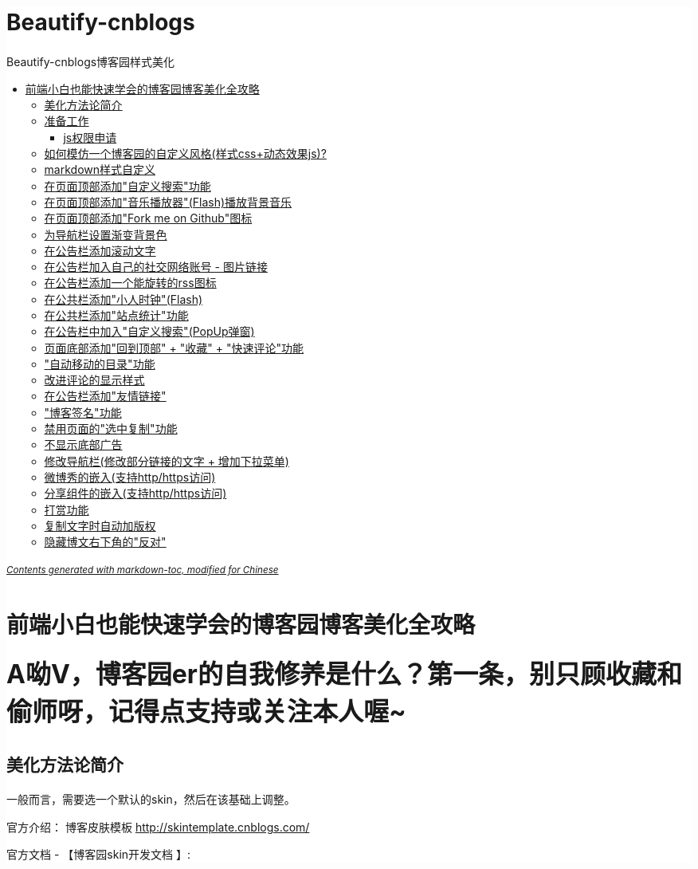 # Beautify-cnblogs
Beautify-cnblogs博客园样式美化

- [前端小白也能快速学会的博客园博客美化全攻略](#前端小白也能快速学会的博客园博客美化全攻略)
  * [美化方法论简介](#美化方法论简介)
  * [准备工作](#准备工作)
    + [js权限申请](#js权限申请)
  * [如何模仿一个博客园的自定义风格(样式css+动态效果js)?](#如何模仿一个博客园的自定义风格样式css动态效果js)
  * [markdown样式自定义](#markdown样式自定义)
  * [在页面顶部添加"自定义搜索"功能](#在页面顶部添加自定义搜索功能)
  * [在页面顶部添加"音乐播放器"(Flash)播放背景音乐](#在页面顶部添加音乐播放器Flash播放背景音乐)
  * [在页面顶部添加"Fork me on Github"图标](#在页面顶部添加fork-me-on-github图标)
  * [为导航栏设置渐变背景色](#为导航栏设置渐变背景色)
  * [在公告栏添加滚动文字](#在公告栏添加滚动文字)
  * [在公告栏加入自己的社交网络账号 - 图片链接](#在公告栏加入自己的社交网络账号---图片链接)
  * [在公告栏添加一个能旋转的rss图标](#在公告栏添加一个能旋转的rss图标)
  * [在公共栏添加"小人时钟"(Flash)](#在公共栏添加小人时钟(Flash))
  * [在公共栏添加"站点统计"功能](#在公共栏添加站点统计功能)
  * [在公告栏中加入"自定义搜索"(PopUp弹窗)](#在公告栏中加入自定义搜索PopUp弹窗)
  * [页面底部添加"回到顶部" + "收藏" + "快速评论"功能](#页面底部添加回到顶部--收藏--快速评论功能)
  * ["自动移动的目录"功能](#自动移动的目录功能)
  * [改进评论的显示样式](#改进评论的显示样式)
  * [在公告栏添加"友情链接"](#在公告栏添加友情链接)
  * ["博客签名"功能](#博客签名功能)
  * [禁用页面的"选中复制"功能](#禁用页面的选中复制功能)
  * [不显示底部广告](#不显示底部广告)
  * [修改导航栏(修改部分链接的文字 + 增加下拉菜单)](#修改导航栏修改部分链接的文字--增加下拉菜单)
  * [微博秀的嵌入(支持http/https访问)](#微博秀的嵌入支持httphttps访问)
  * [分享组件的嵌入(支持http/https访问)](#分享组件的嵌入支持httphttps访问)
  * [打赏功能](#打赏功能)
  * [复制文字时自动加版权](#复制文字时自动加版权)
  * [隐藏博文右下角的"反对"](#隐藏博文右下角的反对)

<small><i><a href='http://ecotrust-canada.github.io/markdown-toc/'>Contents generated with markdown-toc, modified for Chinese</a></i></small>


# 前端小白也能快速学会的博客园博客美化全攻略

**<font size=6>A呦V，博客园er的自我修养是什么？第一条，别只顾收藏和偷师呀，记得点支持或关注本人喔~ </font>**

## 美化方法论简介

一般而言，需要选一个默认的skin，然后在该基础上调整。

官方介绍：
博客皮肤模板 <http://skintemplate.cnblogs.com/>



官方文档 - 【博客园skin开发文档 】:
